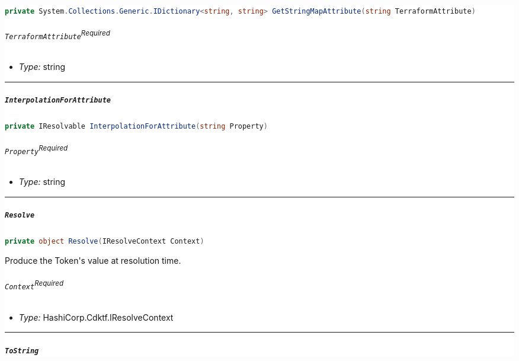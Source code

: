 ```csharp
private System.Collections.Generic.IDictionary<string, string> GetStringMapAttribute(string TerraformAttribute)
```

###### `TerraformAttribute`<sup>Required</sup> <a name="TerraformAttribute" id="rhizo-co-terraform-provider-oci.dataOciIdentityDomainsMyRequestableGroups.DataOciIdentityDomainsMyRequestableGroupsMyRequestableGroupsIdcsCreatedByOutputReference.getStringMapAttribute.parameter.terraformAttribute"></a>

- *Type:* string

---

##### `InterpolationForAttribute` <a name="InterpolationForAttribute" id="rhizo-co-terraform-provider-oci.dataOciIdentityDomainsMyRequestableGroups.DataOciIdentityDomainsMyRequestableGroupsMyRequestableGroupsIdcsCreatedByOutputReference.interpolationForAttribute"></a>

```csharp
private IResolvable InterpolationForAttribute(string Property)
```

###### `Property`<sup>Required</sup> <a name="Property" id="rhizo-co-terraform-provider-oci.dataOciIdentityDomainsMyRequestableGroups.DataOciIdentityDomainsMyRequestableGroupsMyRequestableGroupsIdcsCreatedByOutputReference.interpolationForAttribute.parameter.property"></a>

- *Type:* string

---

##### `Resolve` <a name="Resolve" id="rhizo-co-terraform-provider-oci.dataOciIdentityDomainsMyRequestableGroups.DataOciIdentityDomainsMyRequestableGroupsMyRequestableGroupsIdcsCreatedByOutputReference.resolve"></a>

```csharp
private object Resolve(IResolveContext Context)
```

Produce the Token's value at resolution time.

###### `Context`<sup>Required</sup> <a name="Context" id="rhizo-co-terraform-provider-oci.dataOciIdentityDomainsMyRequestableGroups.DataOciIdentityDomainsMyRequestableGroupsMyRequestableGroupsIdcsCreatedByOutputReference.resolve.parameter._context"></a>

- *Type:* HashiCorp.Cdktf.IResolveContext

---

##### `ToString` <a name="ToString" id="rhizo-co-terraform-provider-oci.dataOciIdentityDomainsMyRequestableGroups.DataOciIdentityDomainsMyRequestableGroupsMyRequestableGroupsIdcsCreatedByOutputReference.toString"></a>
